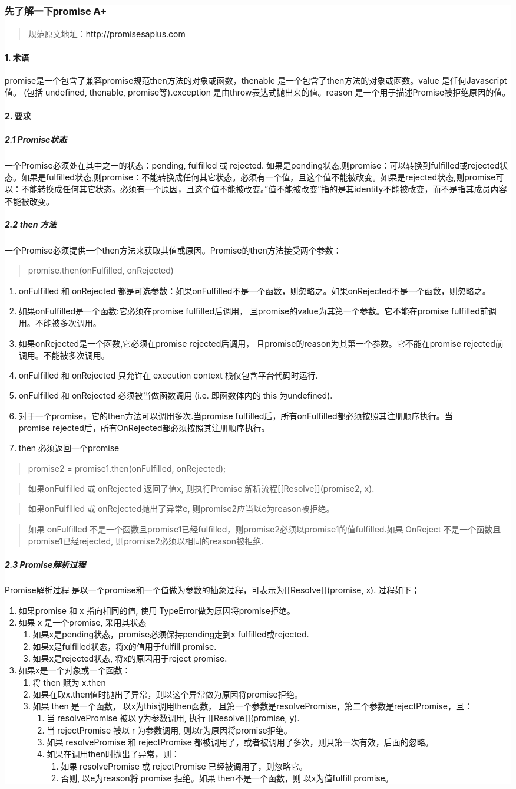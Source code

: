 ### 先了解一下promise A+
> 规范原文地址：http://promisesaplus.com

#### 1. 术语
promise是一个包含了兼容promise规范then方法的对象或函数，thenable 是一个包含了then方法的对象或函数。value 是任何Javascript值。 (包括 undefined, thenable, promise等).exception 是由throw表达式抛出来的值。reason 是一个用于描述Promise被拒绝原因的值。
#### 2. 要求
##### 2.1 Promise状态
一个Promise必须处在其中之一的状态：pending, fulfilled 或 rejected.
如果是pending状态,则promise：可以转换到fulfilled或rejected状态。如果是fulfilled状态,则promise：不能转换成任何其它状态。必须有一个值，且这个值不能被改变。如果是rejected状态,则promise可以：不能转换成任何其它状态。必须有一个原因，且这个值不能被改变。”值不能被改变”指的是其identity不能被改变，而不是指其成员内容不能被改变。
##### 2.2 then 方法
一个Promise必须提供一个then方法来获取其值或原因。Promise的then方法接受两个参数：
> promise.then(onFulfilled, onRejected)

1. onFulfilled 和 onRejected 都是可选参数：如果onFulfilled不是一个函数，则忽略之。如果onRejected不是一个函数，则忽略之。


2. 如果onFulfilled是一个函数:它必须在promise fulfilled后调用， 且promise的value为其第一个参数。它不能在promise fulfilled前调用。不能被多次调用。

3. 如果onRejected是一个函数,它必须在promise rejected后调用， 且promise的reason为其第一个参数。它不能在promise rejected前调用。不能被多次调用。


4. onFulfilled 和 onRejected 只允许在 execution context 栈仅包含平台代码时运行. 

5. onFulfilled 和 onRejected 必须被当做函数调用 (i.e. 即函数体内的 this 为undefined). 

6. 对于一个promise，它的then方法可以调用多次.当promise fulfilled后，所有onFulfilled都必须按照其注册顺序执行。当promise rejected后，所有OnRejected都必须按照其注册顺序执行。

7. then 必须返回一个promise
> promise2 = promise1.then(onFulfilled, onRejected);

> 如果onFulfilled 或 onRejected 返回了值x, 则执行Promise 解析流程[[Resolve]](promise2, x).

> 如果onFulfilled 或 onRejected抛出了异常e, 则promise2应当以e为reason被拒绝。

> 如果 onFulfilled 不是一个函数且promise1已经fulfilled，则promise2必须以promise1的值fulfilled.如果 OnReject 不是一个函数且promise1已经rejected, 则promise2必须以相同的reason被拒绝.
##### 2.3 Promise解析过程
Promise解析过程 是以一个promise和一个值做为参数的抽象过程，可表示为[[Resolve]](promise, x). 过程如下；
1. 如果promise 和 x 指向相同的值, 使用 TypeError做为原因将promise拒绝。
2. 如果 x 是一个promise, 采用其状态 
    1. 如果x是pending状态，promise必须保持pending走到x fulfilled或rejected.
    2. 如果x是fulfilled状态，将x的值用于fulfill promise.
    3. 如果x是rejected状态, 将x的原因用于reject promise.
3. 如果x是一个对象或一个函数：
    1. 将 then 赋为 x.then
    2. 如果在取x.then值时抛出了异常，则以这个异常做为原因将promise拒绝。
    3. 如果 then 是一个函数， 以x为this调用then函数， 且第一个参数是resolvePromise，第二个参数是rejectPromise，且：
        1. 当 resolvePromise 被以 y为参数调用, 执行 [[Resolve]](promise, y).
        2. 当 rejectPromise 被以 r 为参数调用, 则以r为原因将promise拒绝。
        3. 如果 resolvePromise 和 rejectPromise 都被调用了，或者被调用了多次，则只第一次有效，后面的忽略。
        4. 如果在调用then时抛出了异常，则：
            1. 如果 resolvePromise 或 rejectPromise 已经被调用了，则忽略它。
            2. 否则, 以e为reason将 promise 拒绝。如果 then不是一个函数，则 以x为值fulfill promise。
    